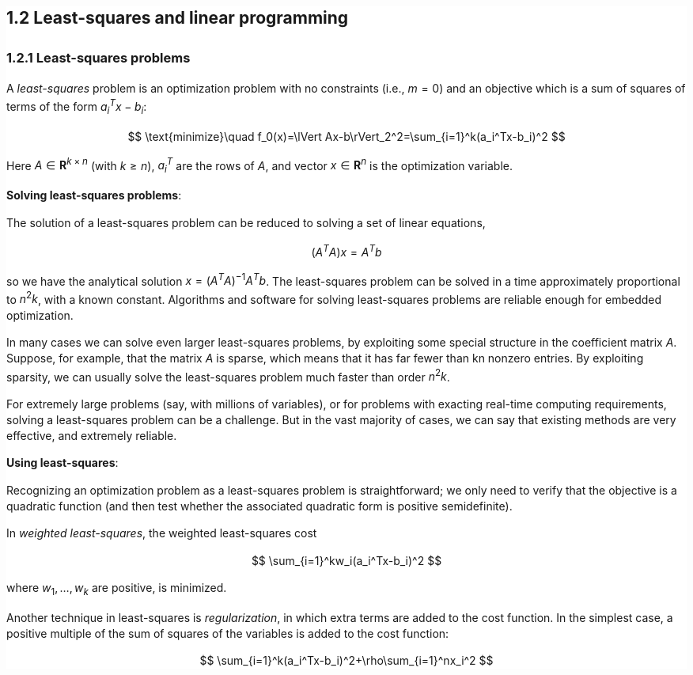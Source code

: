 ## 1.2 Least-squares and linear programming

### 1.2.1 Least-squares problems

A _least-squares_ problem is an optimization problem with no constraints (i.e., $m=0$) and an objective which is a sum of squares of terms of the form $a_i^Tx-b_i$:

$$
\text{minimize}\quad f_0(x)=\lVert Ax-b\rVert_2^2=\sum_{i=1}^k(a_i^Tx-b_i)^2
$$

Here $A\in\mathbf{R}^{k\times n}$ (with $k\geq n$), $a_i^T$ are the rows of $A$, and vector $x\in\mathbf{R}^n$ is the optimization variable.

**Solving least-squares problems**:

The solution of a least-squares problem can be reduced to solving a set of linear equations,

$$
(A^TA)x=A^Tb
$$

so we have the analytical solution $x=(A^TA)^{-1}A^Tb$. The least-squares problem can be solved in a time approximately proportional to $n^2k$, with a known constant. Algorithms and software for solving least-squares problems are reliable enough for embedded optimization.

In many cases we can solve even larger least-squares problems, by exploiting some special structure in the coefficient matrix $A$. Suppose, for example, that the matrix $A$ is sparse, which means that it has far fewer than kn nonzero entries. By exploiting sparsity, we can usually solve the least-squares problem much faster than order $n^2k$.

For extremely large problems (say, with millions of variables), or for problems with exacting real-time computing requirements, solving a least-squares problem can be a challenge. But in the vast majority of cases, we can say that existing methods are very effective, and extremely reliable.

**Using least-squares**:

Recognizing an optimization problem as a least-squares problem is straightforward; we only need to verify that the objective is a quadratic function (and then test whether the associated quadratic form is positive semidefinite).

In _weighted least-squares_, the weighted least-squares cost

$$
\sum_{i=1}^kw_i(a_i^Tx-b_i)^2
$$

where $w_1,\dots,w_k$ are positive, is minimized.

Another technique in least-squares is _regularization_, in which extra terms are added to the cost function. In the simplest case, a positive multiple of the sum of squares of the variables is added to the cost function:

$$
\sum_{i=1}^k(a_i^Tx-b_i)^2+\rho\sum_{i=1}^nx_i^2
$$
